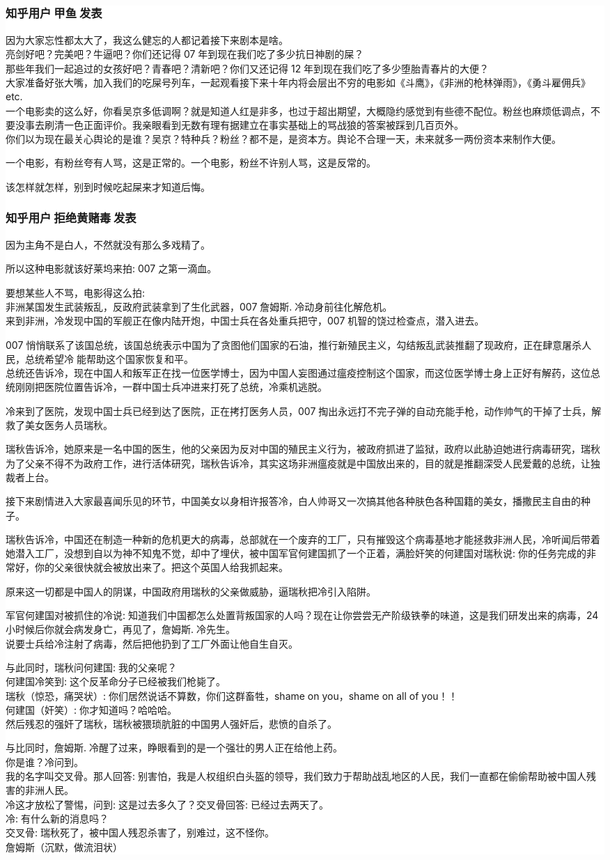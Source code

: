     
    
    
### 知乎用户 甲鱼 发表
    
因为大家忘性都太大了，我这么健忘的人都记着接下来剧本是啥。  
亮剑好吧？完美吧？牛逼吧？你们还记得 07 年到现在我们吃了多少抗日神剧的屎？  
那些年我们一起追过的女孩好吧？青春吧？清新吧？你们又还记得 12 年到现在我们吃了多少堕胎青春片的大便？  
大家准备好张大嘴，加入我们的吃屎号列车，一起观看接下来十年内将会层出不穷的电影如《斗鹰》，《非洲的枪林弹雨》，《勇斗雇佣兵》etc.  
一个电影卖的这么好，你看吴京多低调啊？就是知道人红是非多，也过于超出期望，大概隐约感觉到有些德不配位。粉丝也麻烦低调点，不要没事去刷清一色正面评价。我亲眼看到无数有理有据建立在事实基础上的骂战狼的答案被踩到几百页外。  
你们以为现在最关心舆论的是谁？吴京？特种兵？粉丝？都不是，是资本方。舆论不合理一天，未来就多一两份资本来制作大便。

一个电影，有粉丝夸有人骂，这是正常的。一个电影，粉丝不许别人骂，这是反常的。

该怎样就怎样，别到时候吃起屎来才知道后悔。
    
    
    
    
### 知乎用户 拒绝黄赌毒 发表
    
因为主角不是白人，不然就没有那么多戏精了。

所以这种电影就该好莱坞来拍: 007 之第一滴血。

要想某些人不骂，电影得这么拍:  
非洲某国发生武装叛乱，反政府武装拿到了生化武器，007 詹姆斯. 冷动身前往化解危机。  
来到非洲，冷发现中国的军舰正在像内陆开炮，中国士兵在各处重兵把守，007 机智的饶过检查点，潜入进去。

007 悄悄联系了该国总统，该国总统表示中国为了贪图他们国家的石油，推行新殖民主义，勾结叛乱武装推翻了现政府，正在肆意屠杀人民，总统希望冷 能帮助这个国家恢复和平。  
总统还告诉冷，现在中国人和叛军正在找一位医学博士，因为中国人妄图通过瘟疫控制这个国家，而这位医学博士身上正好有解药，这位总统刚刚把医院位置告诉冷，一群中国士兵冲进来打死了总统，冷乘机逃脱。

冷来到了医院，发现中国士兵已经到达了医院，正在拷打医务人员，007 掏出永远打不完子弹的自动充能手枪，动作帅气的干掉了士兵，解救了美女医务人员瑞秋。

瑞秋告诉冷，她原来是一名中国的医生，他的父亲因为反对中国的殖民主义行为，被政府抓进了监狱，政府以此胁迫她进行病毒研究，瑞秋为了父亲不得不为政府工作，进行活体研究，瑞秋告诉冷，其实这场非洲瘟疫就是中国放出来的，目的就是推翻深受人民爱戴的总统，让独裁者上台。

接下来剧情进入大家最喜闻乐见的环节，中国美女以身相许报答冷，白人帅哥又一次搞其他各种肤色各种国籍的美女，播撒民主自由的种子。

瑞秋告诉冷，中国还在制造一种新的危机更大的病毒，总部就在一个废弃的工厂，只有摧毁这个病毒基地才能拯救非洲人民，冷听闻后带着她潜入工厂，没想到自以为神不知鬼不觉，却中了埋伏，被中国军官何建国抓了一个正着，满脸奸笑的何建国对瑞秋说: 你的任务完成的非常好，你的父亲很快就会被放出来了。把这个英国人给我抓起来。

原来这一切都是中国人的阴谋，中国政府用瑞秋的父亲做威胁，逼瑞秋把冷引入陷阱。

军官何建国对被抓住的冷说: 知道我们中国都怎么处置背叛国家的人吗？现在让你尝尝无产阶级铁拳的味道，这是我们研发出来的病毒，24 小时候后你就会病发身亡，再见了，詹姆斯. 冷先生。  
说要士兵给冷注射了病毒，然后把他扔到了工厂外面让他自生自灭。

与此同时，瑞秋问何建国: 我的父亲呢？  
何建国冷笑到: 这个反革命分子已经被我们枪毙了。  
瑞秋（惊恐，痛哭状）: 你们居然说话不算数，你们这群畜牲，shame on you，shame on all of you！！  
何建国（奸笑）: 你才知道吗？哈哈哈。  
然后残忍的强奸了瑞秋，瑞秋被猥琐肮脏的中国男人强奸后，悲愤的自杀了。

与比同时，詹姆斯. 冷醒了过来，睁眼看到的是一个强壮的男人正在给他上药。  
你是谁？冷问到。  
我的名字叫交叉骨。那人回答: 别害怕，我是人权组织白头盔的领导，我们致力于帮助战乱地区的人民，我们一直都在偷偷帮助被中国人残害的非洲人民。  
冷这才放松了警惕，问到: 这是过去多久了？交叉骨回答: 已经过去两天了。  
冷: 有什么新的消息吗？  
交叉骨: 瑞秋死了，被中国人残忍杀害了，别难过，这不怪你。  
詹姆斯（沉默，做流泪状）
